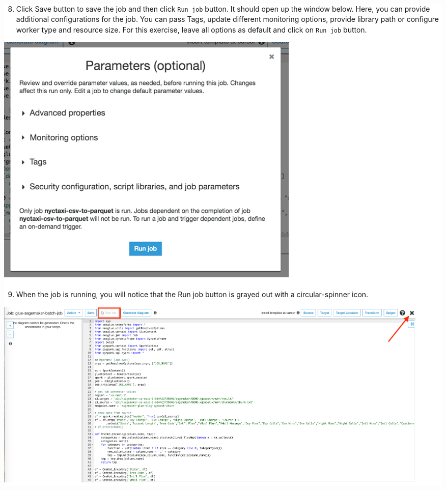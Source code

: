 8.	Click Save button to save the job and then click `Run job` button. It should open up the window below. Here, you can provide additional configurations for the job. You can pass Tags, update different monitoring options, provide library path or configure worker type and resource size. For this exercise, leave all options as default and click on `Run job` button.

![image](./glue_job_parameters.png)

9.	When the job is running, you will notice that the Run job button is grayed out with a circular-spinner icon.

![image](./glue_job_screen.png)
